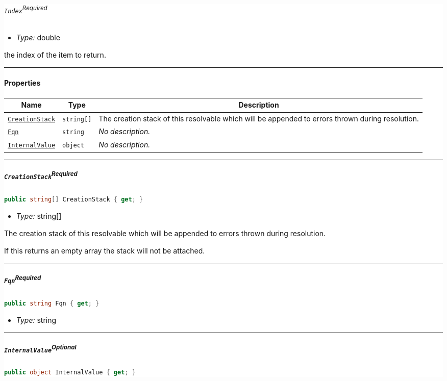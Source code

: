 ###### `Index`<sup>Required</sup> <a name="Index" id="rhizo-co-terraform-provider-oci.apigatewaySubscriber.ApigatewaySubscriberClientsList.get.parameter.index"></a>

- *Type:* double

the index of the item to return.

---


#### Properties <a name="Properties" id="Properties"></a>

| **Name** | **Type** | **Description** |
| --- | --- | --- |
| <code><a href="#rhizo-co-terraform-provider-oci.apigatewaySubscriber.ApigatewaySubscriberClientsList.property.creationStack">CreationStack</a></code> | <code>string[]</code> | The creation stack of this resolvable which will be appended to errors thrown during resolution. |
| <code><a href="#rhizo-co-terraform-provider-oci.apigatewaySubscriber.ApigatewaySubscriberClientsList.property.fqn">Fqn</a></code> | <code>string</code> | *No description.* |
| <code><a href="#rhizo-co-terraform-provider-oci.apigatewaySubscriber.ApigatewaySubscriberClientsList.property.internalValue">InternalValue</a></code> | <code>object</code> | *No description.* |

---

##### `CreationStack`<sup>Required</sup> <a name="CreationStack" id="rhizo-co-terraform-provider-oci.apigatewaySubscriber.ApigatewaySubscriberClientsList.property.creationStack"></a>

```csharp
public string[] CreationStack { get; }
```

- *Type:* string[]

The creation stack of this resolvable which will be appended to errors thrown during resolution.

If this returns an empty array the stack will not be attached.

---

##### `Fqn`<sup>Required</sup> <a name="Fqn" id="rhizo-co-terraform-provider-oci.apigatewaySubscriber.ApigatewaySubscriberClientsList.property.fqn"></a>

```csharp
public string Fqn { get; }
```

- *Type:* string

---

##### `InternalValue`<sup>Optional</sup> <a name="InternalValue" id="rhizo-co-terraform-provider-oci.apigatewaySubscriber.ApigatewaySubscriberClientsList.property.internalValue"></a>

```csharp
public object InternalValue { get; }
```
